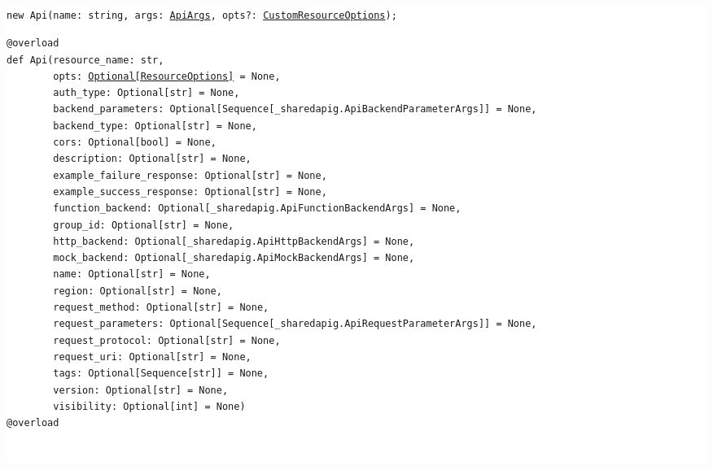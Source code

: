 
<div>
<pulumi-choosable type="language" values="javascript,typescript">
<div class="highlight"><pre class="chroma"><code class="language-typescript" data-lang="typescript"><span class="k">new </span><span class="nx">Api</span><span class="p">(</span><span class="nx">name</span><span class="p">:</span> <span class="nx">string</span><span class="p">,</span> <span class="nx">args</span><span class="p">:</span> <span class="nx"><a href="#inputs">ApiArgs</a></span><span class="p">,</span> <span class="nx">opts</span><span class="p">?:</span> <span class="nx"><a href="/docs/reference/pkg/nodejs/pulumi/pulumi/#CustomResourceOptions">CustomResourceOptions</a></span><span class="p">);</span></code></pre></div>
</pulumi-choosable>
</div>

<div>
<pulumi-choosable type="language" values="python">
<div class="highlight"><pre class="chroma"><code class="language-python" data-lang="python"><span class=nd>@overload</span>
<span class="k">def </span><span class="nx">Api</span><span class="p">(</span><span class="nx">resource_name</span><span class="p">:</span> <span class="nx">str</span><span class="p">,</span>
        <span class="nx">opts</span><span class="p">:</span> <span class="nx"><a href="/docs/reference/pkg/python/pulumi/#pulumi.ResourceOptions">Optional[ResourceOptions]</a></span> = None<span class="p">,</span>
        <span class="nx">auth_type</span><span class="p">:</span> <span class="nx">Optional[str]</span> = None<span class="p">,</span>
        <span class="nx">backend_parameters</span><span class="p">:</span> <span class="nx">Optional[Sequence[_sharedapig.ApiBackendParameterArgs]]</span> = None<span class="p">,</span>
        <span class="nx">backend_type</span><span class="p">:</span> <span class="nx">Optional[str]</span> = None<span class="p">,</span>
        <span class="nx">cors</span><span class="p">:</span> <span class="nx">Optional[bool]</span> = None<span class="p">,</span>
        <span class="nx">description</span><span class="p">:</span> <span class="nx">Optional[str]</span> = None<span class="p">,</span>
        <span class="nx">example_failure_response</span><span class="p">:</span> <span class="nx">Optional[str]</span> = None<span class="p">,</span>
        <span class="nx">example_success_response</span><span class="p">:</span> <span class="nx">Optional[str]</span> = None<span class="p">,</span>
        <span class="nx">function_backend</span><span class="p">:</span> <span class="nx">Optional[_sharedapig.ApiFunctionBackendArgs]</span> = None<span class="p">,</span>
        <span class="nx">group_id</span><span class="p">:</span> <span class="nx">Optional[str]</span> = None<span class="p">,</span>
        <span class="nx">http_backend</span><span class="p">:</span> <span class="nx">Optional[_sharedapig.ApiHttpBackendArgs]</span> = None<span class="p">,</span>
        <span class="nx">mock_backend</span><span class="p">:</span> <span class="nx">Optional[_sharedapig.ApiMockBackendArgs]</span> = None<span class="p">,</span>
        <span class="nx">name</span><span class="p">:</span> <span class="nx">Optional[str]</span> = None<span class="p">,</span>
        <span class="nx">region</span><span class="p">:</span> <span class="nx">Optional[str]</span> = None<span class="p">,</span>
        <span class="nx">request_method</span><span class="p">:</span> <span class="nx">Optional[str]</span> = None<span class="p">,</span>
        <span class="nx">request_parameters</span><span class="p">:</span> <span class="nx">Optional[Sequence[_sharedapig.ApiRequestParameterArgs]]</span> = None<span class="p">,</span>
        <span class="nx">request_protocol</span><span class="p">:</span> <span class="nx">Optional[str]</span> = None<span class="p">,</span>
        <span class="nx">request_uri</span><span class="p">:</span> <span class="nx">Optional[str]</span> = None<span class="p">,</span>
        <span class="nx">tags</span><span class="p">:</span> <span class="nx">Optional[Sequence[str]]</span> = None<span class="p">,</span>
        <span class="nx">version</span><span class="p">:</span> <span class="nx">Optional[str]</span> = None<span class="p">,</span>
        <span class="nx">visibility</span><span class="p">:</span> <span class="nx">Optional[int]</span> = None<span class="p">)</span>
<span class=nd>@overload</span>
